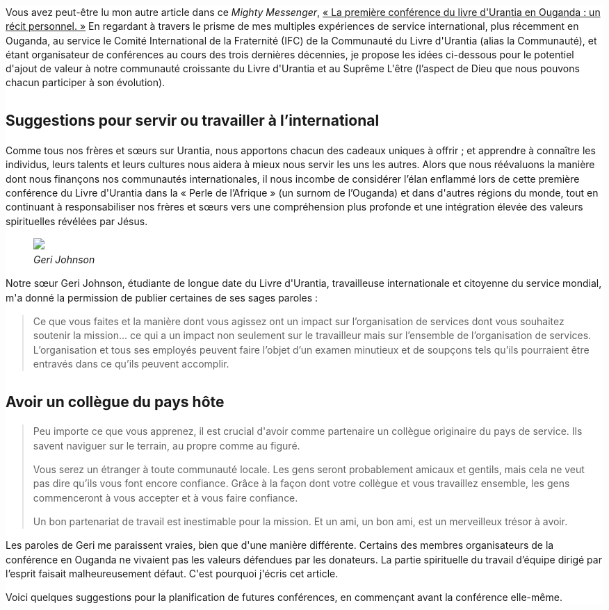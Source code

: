 Vous avez peut-être lu mon autre article dans ce _Mighty Messenger_, [« La première conférence du livre d'Urantia en Ouganda : un récit personnel. »](/fr/article/Aprilhelen/The_First_Urantia_Book_Conference_in_Uganda) En regardant à travers le prisme de mes multiples expériences de service international, plus récemment en Ouganda, au service le Comité International de la Fraternité (IFC) de la Communauté du Livre d'Urantia (alias la Communauté), et étant organisateur de conférences au cours des trois dernières décennies, je propose les idées ci-dessous pour le potentiel d'ajout de valeur à notre communauté croissante du Livre d'Urantia et au Suprême L'être (l’aspect de Dieu que nous pouvons chacun participer à son évolution).

## Suggestions pour servir ou travailler à l’international

Comme tous nos frères et sœurs sur Urantia, nous apportons chacun des cadeaux uniques à offrir ; et apprendre à connaître les individus, leurs talents et leurs cultures nous aidera à mieux nous servir les uns les autres. Alors que nous réévaluons la manière dont nous finançons nos communautés internationales, il nous incombe de considérer l’élan enflammé lors de cette première conférence du Livre d'Urantia dans la « Perle de l’Afrique » (un surnom de l’Ouganda) et dans d'autres régions du monde, tout en continuant à responsabiliser nos frères et sœurs vers une compréhension plus profonde et une intégration élevée des valeurs spirituelles révélées par Jésus. 

<figure id="Figure_2" class="image urantiapedia">
<img src="/image/article/The_Mighty_Messenger/2023_Spring/044.jpg">
<figcaption><em>Geri Johnson</em></figcaption>
</figure>

Notre sœur Geri Johnson, étudiante de longue date du Livre d'Urantia, travailleuse internationale et citoyenne du service mondial, m'a donné la permission de publier certaines de ses sages paroles :

> Ce que vous faites et la manière dont vous agissez ont un impact sur l’organisation de services dont vous souhaitez soutenir la mission... ce qui a un impact non seulement sur le travailleur mais sur l’ensemble de l’organisation de services. L’organisation et tous ses employés peuvent faire l’objet d’un examen minutieux et de soupçons tels qu’ils pourraient être entravés dans ce qu’ils peuvent accomplir.

## Avoir un collègue du pays hôte

> Peu importe ce que vous apprenez, il est crucial d'avoir comme partenaire un collègue originaire du pays de service. Ils savent naviguer sur le terrain, au propre comme au figuré. 
> 
> Vous serez un étranger à toute communauté locale. Les gens seront probablement amicaux et gentils, mais cela ne veut pas dire qu’ils vous font encore confiance. Grâce à la façon dont votre collègue et vous travaillez ensemble, les gens commenceront à vous accepter et à vous faire confiance. 
> 
> Un bon partenariat de travail est inestimable pour la mission. Et un ami, un bon ami, est un merveilleux trésor à avoir.

Les paroles de Geri me paraissent vraies, bien que d'une manière différente. Certains des membres organisateurs de la conférence en Ouganda ne vivaient pas les valeurs défendues par les donateurs. La partie spirituelle du travail d’équipe dirigé par l’esprit faisait malheureusement défaut. C'est pourquoi j'écris cet article.

Voici quelques suggestions pour la planification de futures conférences, en commençant avant la conférence elle-même.
